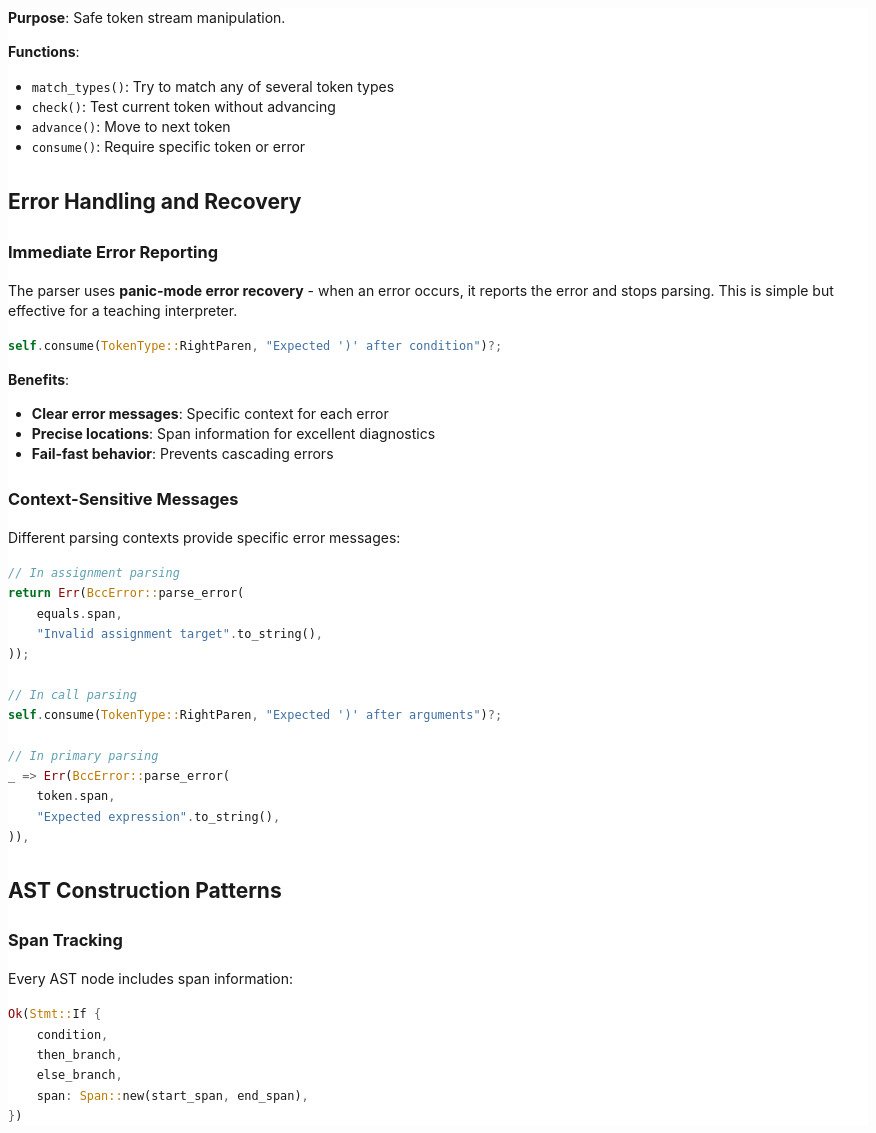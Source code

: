 **Purpose**: Safe token stream manipulation.

**Functions**:
- `match_types()`: Try to match any of several token types
- `check()`: Test current token without advancing
- `advance()`: Move to next token
- `consume()`: Require specific token or error

## Error Handling and Recovery

### Immediate Error Reporting

The parser uses **panic-mode error recovery** - when an error occurs, it reports the error and stops parsing. This is simple but effective for a teaching interpreter.

```rust
self.consume(TokenType::RightParen, "Expected ')' after condition")?;
```

**Benefits**:
- **Clear error messages**: Specific context for each error
- **Precise locations**: Span information for excellent diagnostics
- **Fail-fast behavior**: Prevents cascading errors

### Context-Sensitive Messages

Different parsing contexts provide specific error messages:

```rust
// In assignment parsing
return Err(BccError::parse_error(
    equals.span,
    "Invalid assignment target".to_string(),
));

// In call parsing  
self.consume(TokenType::RightParen, "Expected ')' after arguments")?;

// In primary parsing
_ => Err(BccError::parse_error(
    token.span,
    "Expected expression".to_string(),
)),
```

## AST Construction Patterns

### Span Tracking

Every AST node includes span information:

```rust
Ok(Stmt::If {
    condition,
    then_branch,
    else_branch,
    span: Span::new(start_span, end_span),
})
```
